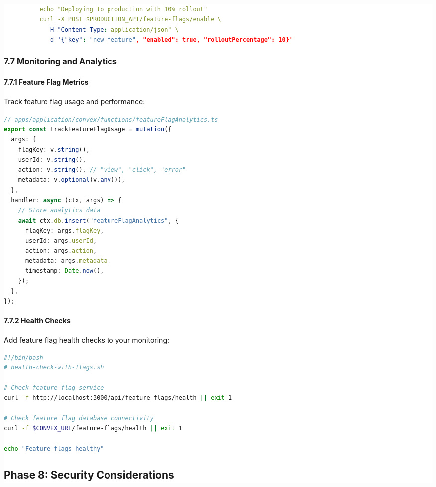 ```yaml
          echo "Deploying to production with 10% rollout"
          curl -X POST $PRODUCTION_API/feature-flags/enable \
            -H "Content-Type: application/json" \
            -d '{"key": "new-feature", "enabled": true, "rolloutPercentage": 10}'
```

### 7.7 Monitoring and Analytics

#### 7.7.1 Feature Flag Metrics

Track feature flag usage and performance:

```typescript
// apps/application/convex/functions/featureFlagAnalytics.ts
export const trackFeatureFlagUsage = mutation({
  args: {
    flagKey: v.string(),
    userId: v.string(),
    action: v.string(), // "view", "click", "error"
    metadata: v.optional(v.any()),
  },
  handler: async (ctx, args) => {
    // Store analytics data
    await ctx.db.insert("featureFlagAnalytics", {
      flagKey: args.flagKey,
      userId: args.userId,
      action: args.action,
      metadata: args.metadata,
      timestamp: Date.now(),
    });
  },
});
```

#### 7.7.2 Health Checks

Add feature flag health checks to your monitoring:

```bash
#!/bin/bash
# health-check-with-flags.sh

# Check feature flag service
curl -f http://localhost:3000/api/feature-flags/health || exit 1

# Check feature flag database connectivity
curl -f $CONVEX_URL/feature-flags/health || exit 1

echo "Feature flags healthy"
```

## Phase 8: Security Considerations
